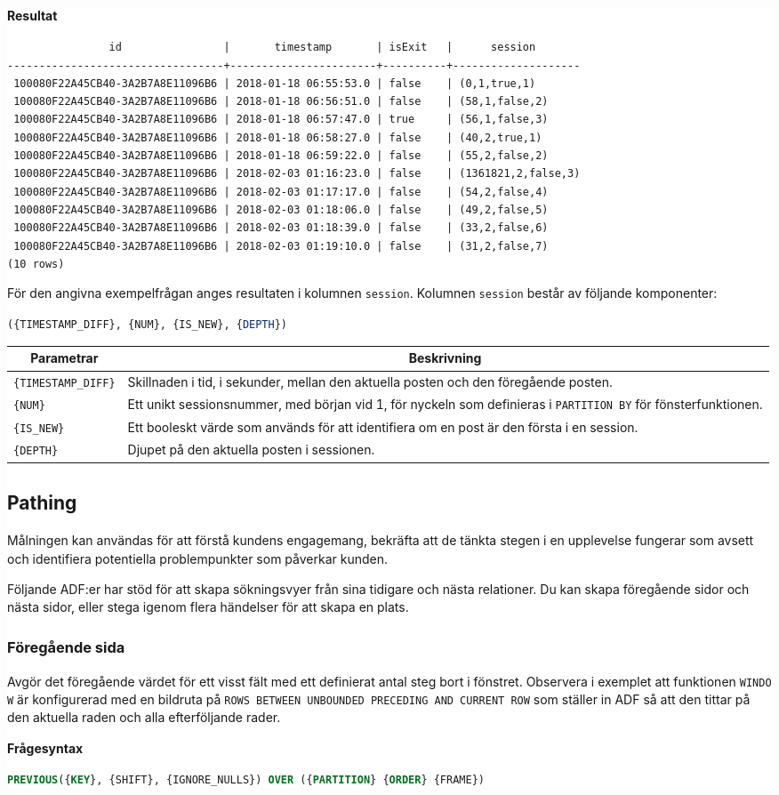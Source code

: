 **Resultat**

```console
                id                |       timestamp       | isExit   |      session       
----------------------------------+-----------------------+----------+--------------------
 100080F22A45CB40-3A2B7A8E11096B6 | 2018-01-18 06:55:53.0 | false    | (0,1,true,1)
 100080F22A45CB40-3A2B7A8E11096B6 | 2018-01-18 06:56:51.0 | false    | (58,1,false,2)
 100080F22A45CB40-3A2B7A8E11096B6 | 2018-01-18 06:57:47.0 | true     | (56,1,false,3)
 100080F22A45CB40-3A2B7A8E11096B6 | 2018-01-18 06:58:27.0 | false    | (40,2,true,1)
 100080F22A45CB40-3A2B7A8E11096B6 | 2018-01-18 06:59:22.0 | false    | (55,2,false,2)
 100080F22A45CB40-3A2B7A8E11096B6 | 2018-02-03 01:16:23.0 | false    | (1361821,2,false,3)
 100080F22A45CB40-3A2B7A8E11096B6 | 2018-02-03 01:17:17.0 | false    | (54,2,false,4)
 100080F22A45CB40-3A2B7A8E11096B6 | 2018-02-03 01:18:06.0 | false    | (49,2,false,5)
 100080F22A45CB40-3A2B7A8E11096B6 | 2018-02-03 01:18:39.0 | false    | (33,2,false,6)
 100080F22A45CB40-3A2B7A8E11096B6 | 2018-02-03 01:19:10.0 | false    | (31,2,false,7)
(10 rows)
```

För den angivna exempelfrågan anges resultaten i kolumnen `session`. Kolumnen `session` består av följande komponenter:

```sql
({TIMESTAMP_DIFF}, {NUM}, {IS_NEW}, {DEPTH})
```

| Parametrar | Beskrivning |
| ---------- | ------------- |
| `{TIMESTAMP_DIFF}` | Skillnaden i tid, i sekunder, mellan den aktuella posten och den föregående posten. |
| `{NUM}` | Ett unikt sessionsnummer, med början vid 1, för nyckeln som definieras i `PARTITION BY` för fönsterfunktionen. |
| `{IS_NEW}` | Ett booleskt värde som används för att identifiera om en post är den första i en session. |
| `{DEPTH}` | Djupet på den aktuella posten i sessionen. |


## Pathing

Målningen kan användas för att förstå kundens engagemang, bekräfta att de tänkta stegen i en upplevelse fungerar som avsett och identifiera potentiella problempunkter som påverkar kunden.

Följande ADF:er har stöd för att skapa sökningsvyer från sina tidigare och nästa relationer. Du kan skapa föregående sidor och nästa sidor, eller stega igenom flera händelser för att skapa en plats.

### Föregående sida

Avgör det föregående värdet för ett visst fält med ett definierat antal steg bort i fönstret. Observera i exemplet att funktionen `WINDOW` är konfigurerad med en bildruta på `ROWS BETWEEN UNBOUNDED PRECEDING AND CURRENT ROW` som ställer in ADF så att den tittar på den aktuella raden och alla efterföljande rader.

**Frågesyntax**

```sql
PREVIOUS({KEY}, {SHIFT}, {IGNORE_NULLS}) OVER ({PARTITION} {ORDER} {FRAME})
```
